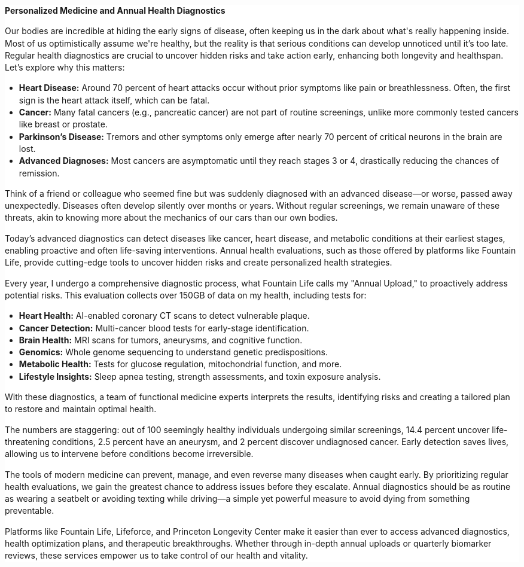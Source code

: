 **Personalized Medicine and Annual Health Diagnostics**

Our bodies are incredible at hiding the early signs of disease, often keeping us in the dark about what's really happening inside. Most of us optimistically assume we're healthy, but the reality is that serious conditions can develop unnoticed until it’s too late. Regular health diagnostics are crucial to uncover hidden risks and take action early, enhancing both longevity and healthspan. Let’s explore why this matters:

- **Heart Disease:** Around 70 percent of heart attacks occur without prior symptoms like pain or breathlessness. Often, the first sign is the heart attack itself, which can be fatal.
- **Cancer:** Many fatal cancers (e.g., pancreatic cancer) are not part of routine screenings, unlike more commonly tested cancers like breast or prostate.
- **Parkinson’s Disease:** Tremors and other symptoms only emerge after nearly 70 percent of critical neurons in the brain are lost.
- **Advanced Diagnoses:** Most cancers are asymptomatic until they reach stages 3 or 4, drastically reducing the chances of remission.

Think of a friend or colleague who seemed fine but was suddenly diagnosed with an advanced disease—or worse, passed away unexpectedly. Diseases often develop silently over months or years. Without regular screenings, we remain unaware of these threats, akin to knowing more about the mechanics of our cars than our own bodies.

Today’s advanced diagnostics can detect diseases like cancer, heart disease, and metabolic conditions at their earliest stages, enabling proactive and often life-saving interventions. Annual health evaluations, such as those offered by platforms like Fountain Life, provide cutting-edge tools to uncover hidden risks and create personalized health strategies.

Every year, I undergo a comprehensive diagnostic process, what Fountain Life calls my "Annual Upload," to proactively address potential risks. This evaluation collects over 150GB of data on my health, including tests for:

- **Heart Health:** AI-enabled coronary CT scans to detect vulnerable plaque.
- **Cancer Detection:** Multi-cancer blood tests for early-stage identification.
- **Brain Health:** MRI scans for tumors, aneurysms, and cognitive function.
- **Genomics:** Whole genome sequencing to understand genetic predispositions.
- **Metabolic Health:** Tests for glucose regulation, mitochondrial function, and more.
- **Lifestyle Insights:** Sleep apnea testing, strength assessments, and toxin exposure analysis.

With these diagnostics, a team of functional medicine experts interprets the results, identifying risks and creating a tailored plan to restore and maintain optimal health.

The numbers are staggering: out of 100 seemingly healthy individuals undergoing similar screenings, 14.4 percent uncover life-threatening conditions, 2.5 percent have an aneurysm, and 2 percent discover undiagnosed cancer. Early detection saves lives, allowing us to intervene before conditions become irreversible.

The tools of modern medicine can prevent, manage, and even reverse many diseases when caught early. By prioritizing regular health evaluations, we gain the greatest chance to address issues before they escalate. Annual diagnostics should be as routine as wearing a seatbelt or avoiding texting while driving—a simple yet powerful measure to avoid dying from something preventable.

Platforms like Fountain Life, Lifeforce, and Princeton Longevity Center make it easier than ever to access advanced diagnostics, health optimization plans, and therapeutic breakthroughs. Whether through in-depth annual uploads or quarterly biomarker reviews, these services empower us to take control of our health and vitality.
